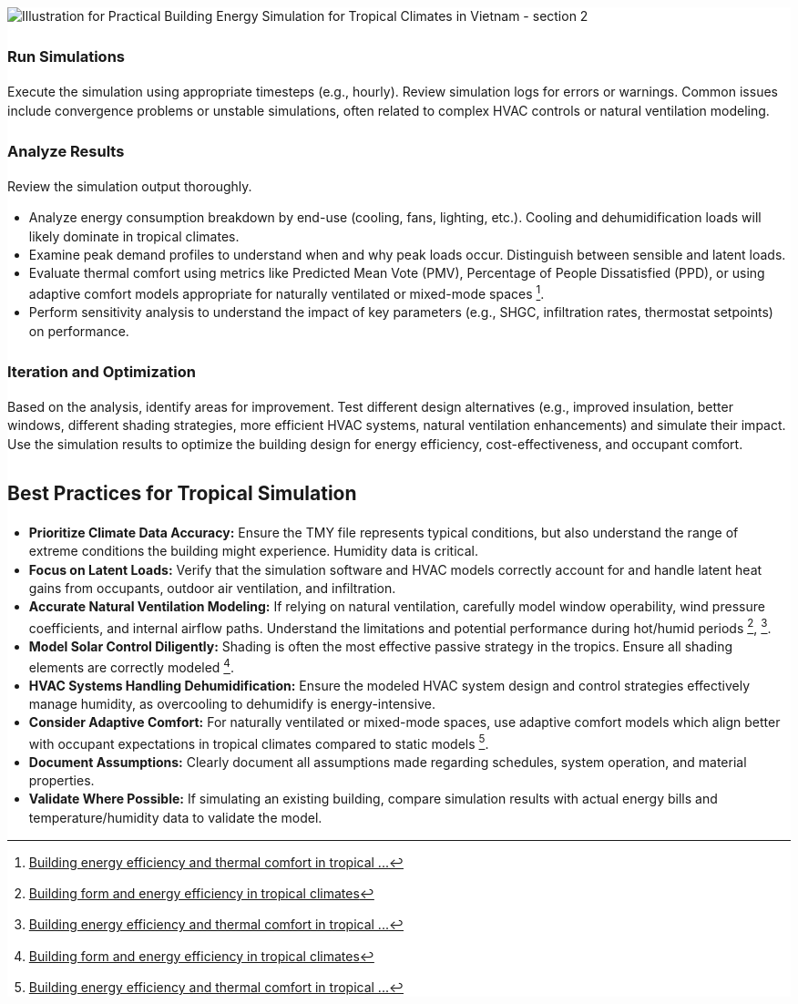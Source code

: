 ![Illustration for Practical Building Energy Simulation for Tropical Climates in Vietnam - section 2](/images/guidelines/in-article-2-practical-building-energy-simulation-for-tropical-climates-in-vietnam.jpg)



### Run Simulations

Execute the simulation using appropriate timesteps (e.g., hourly). Review simulation logs for errors or warnings. Common issues include convergence problems or unstable simulations, often related to complex HVAC controls or natural ventilation modeling.

### Analyze Results

Review the simulation output thoroughly.
-   Analyze energy consumption breakdown by end-use (cooling, fans, lighting, etc.). Cooling and dehumidification loads will likely dominate in tropical climates.
-   Examine peak demand profiles to understand when and why peak loads occur. Distinguish between sensible and latent loads.
-   Evaluate thermal comfort using metrics like Predicted Mean Vote (PMV), Percentage of People Dissatisfied (PPD), or using adaptive comfort models appropriate for naturally ventilated or mixed-mode spaces [^5].
-   Perform sensitivity analysis to understand the impact of key parameters (e.g., SHGC, infiltration rates, thermostat setpoints) on performance.

### Iteration and Optimization

Based on the analysis, identify areas for improvement. Test different design alternatives (e.g., improved insulation, better windows, different shading strategies, more efficient HVAC systems, natural ventilation enhancements) and simulate their impact. Use the simulation results to optimize the building design for energy efficiency, cost-effectiveness, and occupant comfort.

## Best Practices for Tropical Simulation

-   **Prioritize Climate Data Accuracy:** Ensure the TMY file represents typical conditions, but also understand the range of extreme conditions the building might experience. Humidity data is critical.
-   **Focus on Latent Loads:** Verify that the simulation software and HVAC models correctly account for and handle latent heat gains from occupants, outdoor air ventilation, and infiltration.
-   **Accurate Natural Ventilation Modeling:** If relying on natural ventilation, carefully model window operability, wind pressure coefficients, and internal airflow paths. Understand the limitations and potential performance during hot/humid periods [^1], [^5].
-   **Model Solar Control Diligently:** Shading is often the most effective passive strategy in the tropics. Ensure all shading elements are correctly modeled [^1].
-   **HVAC Systems Handling Dehumidification:** Ensure the modeled HVAC system design and control strategies effectively manage humidity, as overcooling to dehumidify is energy-intensive.
-   **Consider Adaptive Comfort:** For naturally ventilated or mixed-mode spaces, use adaptive comfort models which align better with occupant expectations in tropical climates compared to static models [^5].
-   **Document Assumptions:** Clearly document all assumptions made regarding schedules, system operation, and material properties.
-   **Validate Where Possible:** If simulating an existing building, compare simulation results with actual energy bills and temperature/humidity data to validate the model.


[^1]: [Building form and energy efficiency in tropical climates](https://redalyc.org/journal/1931/193165650013/html)
[^2]: [Enhancing long-term viability of energy pile with heat sink ...](https://sciencedirect.com/science/article/abs/pii/S0378778824012350)
[^3]: [Renewable cooling in Buildings](https://dena.de/fileadmin/dena/Publikationen/PDFs/2023/Studie_Renewable_Cooling_in_Buildings.pdf)
[^4]: [Simulation of the Energy performance of a Building with ...](https://mdpi.com/2071-1050/15/3/2006)
[^5]: [Building energy efficiency and thermal comfort in tropical ...](https://sciencedirect.com/science/article/abs/pii/S037877880600017X)